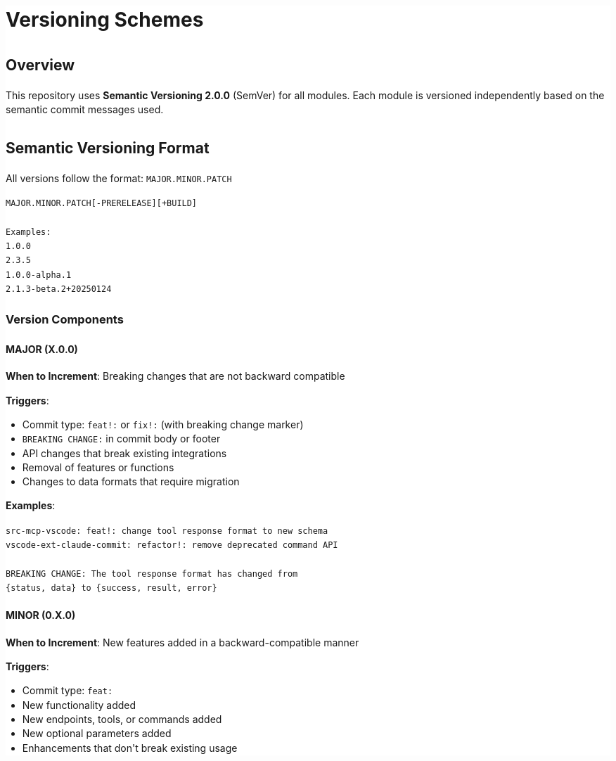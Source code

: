 # Versioning Schemes

## Overview

This repository uses **Semantic Versioning 2.0.0** (SemVer) for all modules. Each module is versioned independently based on the semantic commit messages used.

## Semantic Versioning Format

All versions follow the format: `MAJOR.MINOR.PATCH`

```text
MAJOR.MINOR.PATCH[-PRERELEASE][+BUILD]

Examples:
1.0.0
2.3.5
1.0.0-alpha.1
2.1.3-beta.2+20250124
```

### Version Components

#### MAJOR (X.0.0)
**When to Increment**: Breaking changes that are not backward compatible

**Triggers**:
- Commit type: `feat!:` or `fix!:` (with breaking change marker)
- `BREAKING CHANGE:` in commit body or footer
- API changes that break existing integrations
- Removal of features or functions
- Changes to data formats that require migration

**Examples**:
```
src-mcp-vscode: feat!: change tool response format to new schema
vscode-ext-claude-commit: refactor!: remove deprecated command API

BREAKING CHANGE: The tool response format has changed from
{status, data} to {success, result, error}
```

#### MINOR (0.X.0)
**When to Increment**: New features added in a backward-compatible manner

**Triggers**:
- Commit type: `feat:`
- New functionality added
- New endpoints, tools, or commands added
- New optional parameters added
- Enhancements that don't break existing usage
